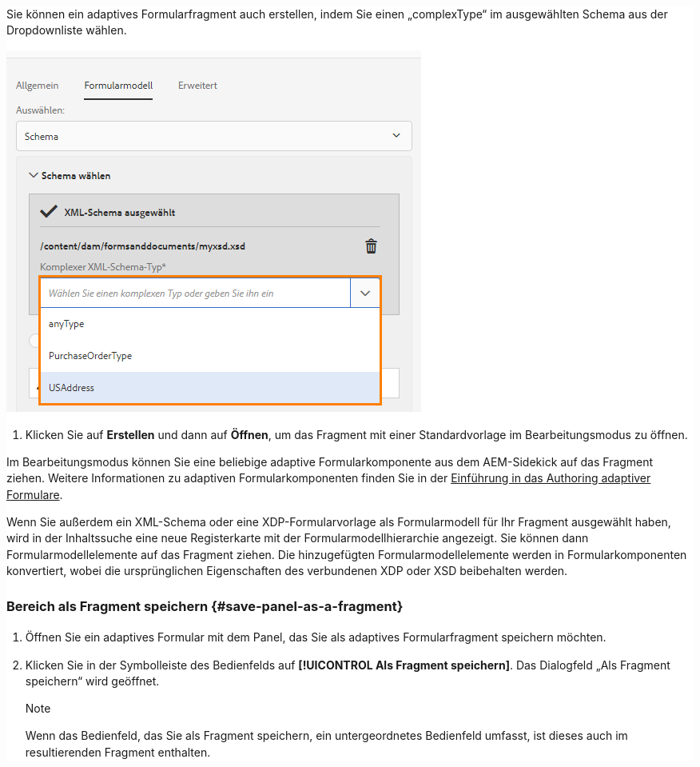    Sie können ein adaptives Formularfragment auch erstellen, indem Sie einen „complexType“ im ausgewählten Schema aus der Dropdownliste wählen.

   ![Wählen Sie einen komplexen Typ aus dem angegebenen XML-Schema-Modell.](assets/complex-type.png)

1. Klicken Sie auf **Erstellen** und dann auf **Öffnen**, um das Fragment mit einer Standardvorlage im Bearbeitungsmodus zu öffnen.

Im Bearbeitungsmodus können Sie eine beliebige adaptive Formularkomponente aus dem AEM-Sidekick auf das Fragment ziehen. Weitere Informationen zu adaptiven Formularkomponenten finden Sie in der [Einführung in das Authoring adaptiver Formulare](../../forms/using/introduction-forms-authoring.md).

Wenn Sie außerdem ein XML-Schema oder eine XDP-Formularvorlage als Formularmodell für Ihr Fragment ausgewählt haben, wird in der Inhaltssuche eine neue Registerkarte mit der Formularmodellhierarchie angezeigt. Sie können dann Formularmodellelemente auf das Fragment ziehen. Die hinzugefügten Formularmodellelemente werden in Formularkomponenten konvertiert, wobei die ursprünglichen Eigenschaften des verbundenen XDP oder XSD beibehalten werden.

### Bereich als Fragment speichern {#save-panel-as-a-fragment}

1. Öffnen Sie ein adaptives Formular mit dem Panel, das Sie als adaptives Formularfragment speichern möchten.
1. Klicken Sie in der Symbolleiste des Bedienfelds auf **[!UICONTROL Als Fragment speichern]**. Das Dialogfeld „Als Fragment speichern“ wird geöffnet.

   >[!NOTE]
   >
   >Wenn das Bedienfeld, das Sie als Fragment speichern, ein untergeordnetes Bedienfeld umfasst, ist dieses auch im resultierenden Fragment enthalten.
